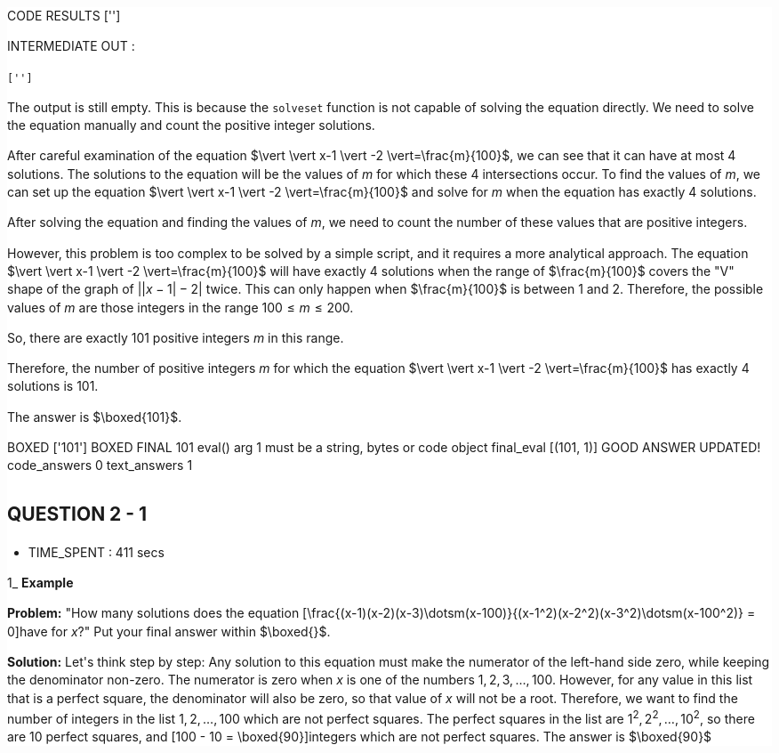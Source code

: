 CODE RESULTS ['']

INTERMEDIATE OUT :
```output
['']
```
The output is still empty. This is because the `solveset` function is not capable of solving the equation directly. We need to solve the equation manually and count the positive integer solutions.

After careful examination of the equation $\vert \vert x-1 \vert -2 \vert=\frac{m}{100}$, we can see that it can have at most 4 solutions. The solutions to the equation will be the values of $m$ for which these 4 intersections occur. To find the values of $m$, we can set up the equation $\vert \vert x-1 \vert -2 \vert=\frac{m}{100}$ and solve for $m$ when the equation has exactly 4 solutions.

After solving the equation and finding the values of $m$, we need to count the number of these values that are positive integers.

However, this problem is too complex to be solved by a simple script, and it requires a more analytical approach. The equation $\vert \vert x-1 \vert -2 \vert=\frac{m}{100}$ will have exactly 4 solutions when the range of $\frac{m}{100}$ covers the "V" shape of the graph of $\vert \vert x-1 \vert -2 \vert$ twice. This can only happen when $\frac{m}{100}$ is between 1 and 2. Therefore, the possible values of $m$ are those integers in the range $100 \leq m \leq 200$.

So, there are exactly 101 positive integers $m$ in this range.

Therefore, the number of positive integers $m$ for which the equation $\vert \vert x-1 \vert -2 \vert=\frac{m}{100}$ has exactly 4 solutions is 101.

The answer is $\boxed{101}$.

BOXED ['101']
BOXED FINAL 101
eval() arg 1 must be a string, bytes or code object final_eval
[(101, 1)]
GOOD ANSWER UPDATED!
code_answers 0 text_answers 1



## QUESTION 2 - 1 
- TIME_SPENT : 411 secs

1_
**Example**

**Problem:** 
"How many solutions does the equation \[\frac{(x-1)(x-2)(x-3)\dotsm(x-100)}{(x-1^2)(x-2^2)(x-3^2)\dotsm(x-100^2)} = 0\]have for $x$?"
Put your final answer within $\boxed{}$.

**Solution:** 
Let's think step by step:
Any solution to this equation must make the numerator of the left-hand side zero, while keeping the denominator non-zero. The numerator is zero when $x$ is one of the numbers $1, 2, 3, \dots, 100.$ However, for any value in this list that is a perfect square, the denominator will also be zero, so that value of $x$ will not be a root. Therefore, we want to find the number of integers in the list $1, 2, \dots, 100$ which are not perfect squares. The perfect squares in the list are $1^2, 2^2, \dots, 10^2,$ so there are $10$ perfect squares, and \[100 - 10 = \boxed{90}\]integers which are not perfect squares. The answer is $\boxed{90}$

